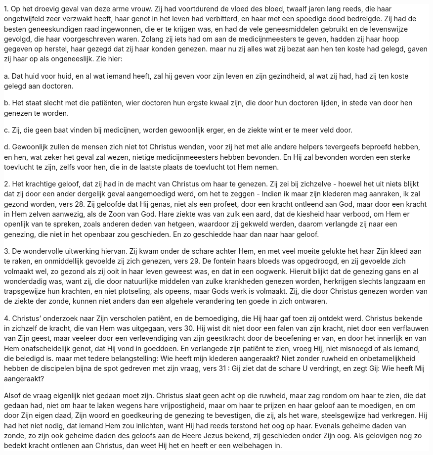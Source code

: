 1\. Op het droevig geval van deze arme vrouw. Zij had voortdurend de vloed des bloed, twaalf jaren lang reeds, die haar ongetwijfeld zeer verzwakt heeft, haar genot in het leven had verbitterd, en haar met een spoedige dood bedreigde. Zij had de besten geneeskundigen raad ingewonnen, die er te krijgen was, en had de vele geneesmiddelen gebruikt en de levenswijze gevolgd, die haar voorgeschreven waren. Zolang zij iets had om aan de medicijnmeesters te geven, hadden zij haar hoop gegeven op herstel, haar gezegd dat zij haar konden genezen. maar nu zij alles wat zij bezat aan hen ten koste had gelegd, gaven zij haar op als ongeneeslijk. 
Zie hier: 

a. Dat huid voor huid, en al wat iemand heeft, zal hij geven voor zijn leven en zijn gezindheid, al wat zij had, had zij ten koste gelegd aan doctoren. 

b. Het staat slecht met die patiënten, wier doctoren hun ergste kwaal zijn, die door hun doctoren lijden, in stede van door hen genezen te worden. 

c. Zij, die geen baat vinden bij medicijnen, worden gewoonlijk erger, en de ziekte wint er te meer veld door. 

d. Gewoonlijk zullen de mensen zich niet tot Christus wenden, voor zij het met alle andere helpers tevergeefs beproefd hebben, en hen, wat zeker het geval zal wezen, nietige medicijnmeeesters hebben bevonden. En Hij zal bevonden worden een sterke toevlucht te zijn, zelfs voor hen, die in de laatste plaats de toevlucht tot Hem nemen. 

2\. Het krachtige geloof, dat zij had in de macht van Christus om haar te genezen. Zij zei bij zichzelve - hoewel het uit niets blijkt dat zij door een ander dergelijk geval aangemoedigd werd, om het te zeggen - Indien ik maar zijn klederen mag aanraken, ik zal gezond worden, vers 28. Zij geloofde dat Hij genas, niet als een profeet, door een kracht ontleend aan God, maar door een kracht in Hem zelven aanwezig, als de Zoon van God. Hare ziekte was van zulk een aard, dat de kiesheid haar verbood, om Hem er openlijk van te spreken, zoals anderen deden van hetgeen, waardoor zij gekweld werden, daarom verlangde zij naar een genezing, die niet in het openbaar zou geschieden. En zo geschiedde haar dan naar haar geloof. 

3\. De wondervolle uitwerking hiervan. Zij kwam onder de schare achter Hem, en met veel moeite gelukte het haar Zijn kleed aan te raken, en onmiddellijk gevoelde zij zich genezen, vers 29. De fontein haars bloeds was opgedroogd, en zij gevoelde zich volmaakt wel, zo gezond als zij ooit in haar leven geweest was, en dat in een oogwenk. Hieruit blijkt dat de genezing gans en al wonderdadig was, want zij, die door natuurlijke middelen van zulke krankheden genezen worden, herkrijgen slechts langzaam en trapsgewijze hun krachten, en niet plotseling, als opeens, maar Gods werk is volmaakt. Zij, die door Christus genezen worden van de ziekte der zonde, kunnen niet anders dan een algehele verandering ten goede in zich ontwaren. 

4\. Christus’ onderzoek naar Zijn verscholen patiënt, en de bemoediging, die Hij haar gaf toen zij ontdekt werd. Christus bekende in zichzelf de kracht, die van Hem was uitgegaan, vers 30. Hij wist dit niet door een falen van zijn kracht, niet door een verflauwen van Zijn geest, maar veeleer door een verlevendiging van zijn geestkracht door de beoefening er van, en door het innerlijk en van Hem onafscheidelijk genot, dat Hij vond in goeddoen. En verlangede zijn patiënt te zien, vroeg Hij, niet misnoegd of als iemand, die beledigd is. maar met tedere belangstelling: Wie heeft mijn klederen aangeraakt? Niet zonder ruwheid en onbetamelijkheid hebben de discipelen bijna de spot gedreven met zijn vraag, vers 31 : Gij ziet dat de schare U verdringt, en zegt Gij: Wie heeft Mij aangeraakt? 

Alsof de vraag eigenlijk niet gedaan moet zijn. Christus slaat geen acht op die ruwheid, maar zag rondom om haar te zien, die dat gedaan had, niet om haar te laken wegens hare vrijpostigheid, maar om haar te prijzen en haar geloof aan te moedigen, en om door Zijn eigen daad, Zijn woord en goedkeuring de genezing te bevestigen, die zij, als het ware, steelsgewijze had verkregen. Hij had het niet nodig, dat iemand Hem zou inlichten, want Hij had reeds terstond het oog op haar. Evenals geheime daden van zonde, zo zijn ook geheime daden des geloofs aan de Heere Jezus bekend, zij geschieden onder Zijn oog. Als gelovigen nog zo bedekt kracht ontlenen aan Christus, dan weet Hij het en heeft er een welbehagen in. 
